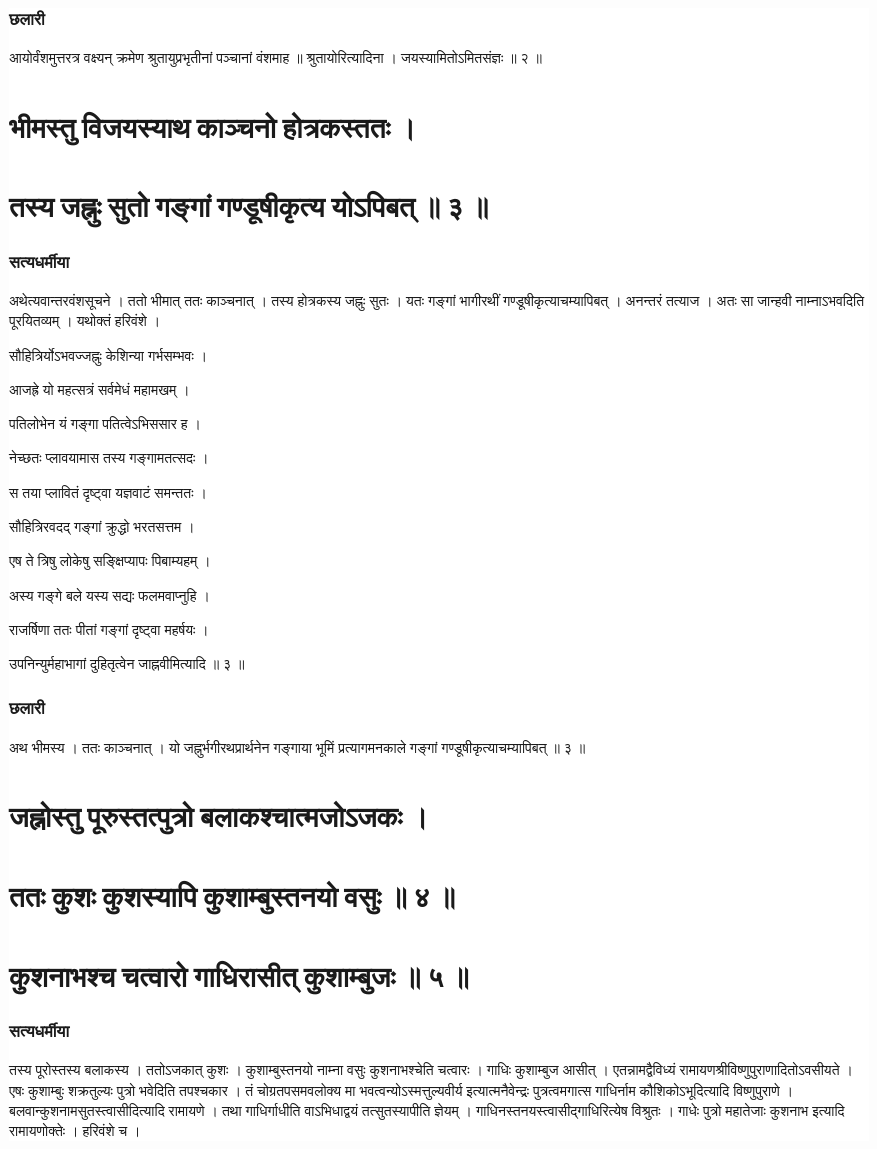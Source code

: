 ### **छलारी**

आयोर्वंशमुत्तरत्र वक्ष्यन् क्रमेण श्रुतायुप्रभृतीनां पञ्चानां वंशमाह ॥ श्रुतायोरित्यादिना । जयस्यामितोऽमितसंज्ञः ॥ २ ॥

# **भीमस्तु विजयस्याथ काञ्चनो होत्रकस्ततः ।**

# **तस्य जह्नुः सुतो गङ्गां गण्डूषीकृत्य योऽपिबत् ॥ ३ ॥**

### **सत्यधर्मीया**

अथेत्यवान्तरवंशसूचने । ततो भीमात् ततः काञ्चनात् । तस्य होत्रकस्य जह्नुः सुतः । यतः गङ्गां भागीरथीं गण्डूषीकृत्याचम्यापिबत् । अनन्तरं तत्याज । अतः सा जान्हवी नाम्नाऽभवदिति पूरयितव्यम् । यथोक्तं हरिवंशे ।

सौहित्रिर्योऽभवज्जह्नुः केशिन्या गर्भसम्भवः ।

आजह्रे यो महत्सत्रं सर्वमेधं महामखम् ।

पतिलोभेन यं गङ्गा पतित्वेऽभिससार ह ।

नेच्छतः प्लावयामास तस्य गङ्गामतत्सदः ।

स तया प्लावितं दृष्ट्वा यज्ञवाटं समन्ततः ।

सौहित्रिरवदद् गङ्गां क्रुद्धो भरतसत्तम ।

एष ते त्रिषु लोकेषु सङ्क्षिप्यापः पिबाम्यहम् ।

अस्य गङ्गे बले यस्य सद्यः फलमवाप्नुहि ।

राजर्षिणा ततः पीतां गङ्गां दृष्ट्वा महर्षयः ।

उपनिन्युर्महाभागां दुहितृत्वेन जाह्नवीमित्यादि ॥ ३ ॥

### **छलारी**

अथ भीमस्य । ततः काञ्चनात् । यो जह्नुर्भगीरथप्रार्थनेन गङ्गाया भूमिं प्रत्यागमनकाले गङ्गां गण्डूषीकृत्याचम्यापिबत् ॥ ३ ॥

# **जह्नोस्तु पूरुस्तत्पुत्रो बलाकश्चात्मजोऽजकः ।**

# **ततः कुशः कुशस्यापि कुशाम्बुस्तनयो वसुः ॥ ४ ॥**

# **कुशनाभश्च चत्वारो गाधिरासीत् कुशाम्बुजः ॥ ५ ॥**

### **सत्यधर्मीया**

तस्य पूरोस्तस्य बलाकस्य । ततोऽजकात् कुशः । कुशाम्बुस्तनयो नाम्ना वसुः कुशनाभश्चेति चत्वारः । गाधिः कुशाम्बुज आसीत् । एतन्नामद्वैविध्यं रामायणश्रीविष्णुपुराणादितोऽवसीयते । एषः कुशाम्बुः शक्रतुल्यः पुत्रो भवेदिति तपश्चकार । तं चोग्रतपसमवलोक्य मा भवत्वन्योऽस्मत्तुल्यवीर्य इत्यात्मनैवेन्द्रः पुत्रत्वमगात्स गाधिर्नाम कौशिकोऽभूदित्यादि विष्णुपुराणे । बलवान्कुशनामसुतस्त्वासीदित्यादि रामायणे । तथा गाधिर्गाधीति वाऽभिधाद्वयं तत्सुतस्यापीति ज्ञेयम् । गाधिनस्तनयस्त्वासीद्गाधिरित्येष विश्रुतः । गाधेः पुत्रो महातेजाः कुशनाभ इत्यादि रामायणोक्तेः । हरिवंशे च ।
